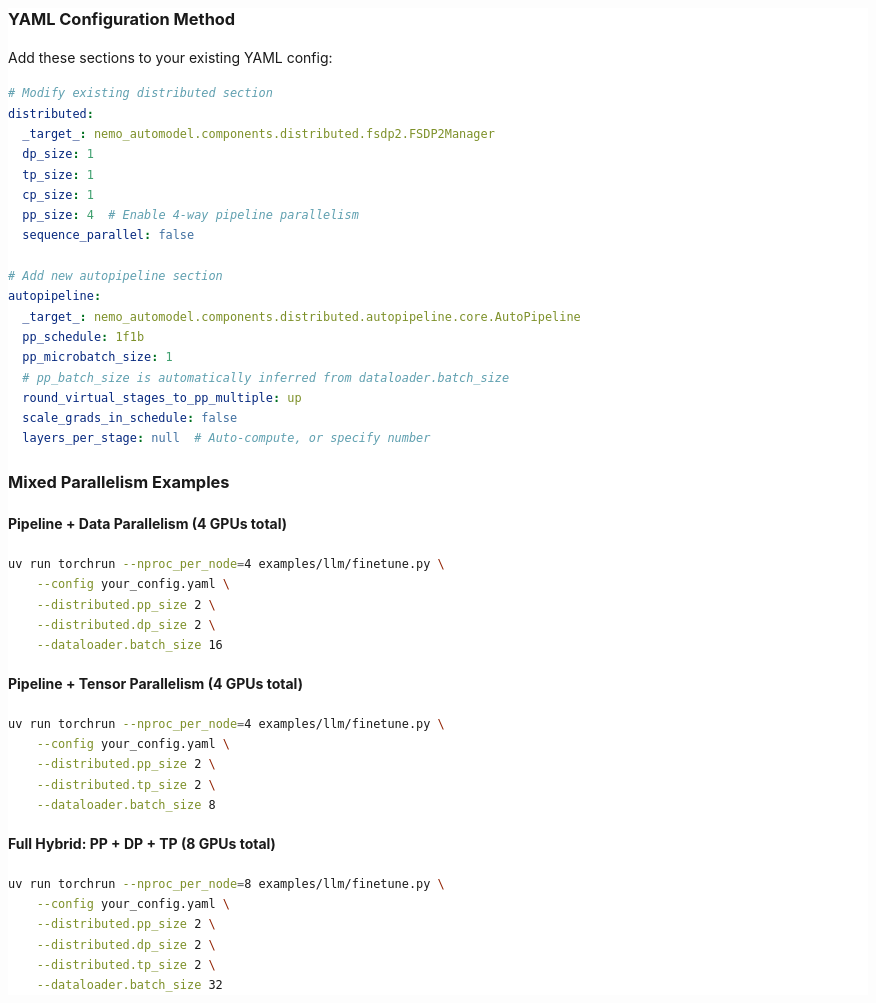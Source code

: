 ### YAML Configuration Method

Add these sections to your existing YAML config:

```yaml
# Modify existing distributed section
distributed:
  _target_: nemo_automodel.components.distributed.fsdp2.FSDP2Manager
  dp_size: 1
  tp_size: 1
  cp_size: 1
  pp_size: 4  # Enable 4-way pipeline parallelism
  sequence_parallel: false

# Add new autopipeline section
autopipeline:
  _target_: nemo_automodel.components.distributed.autopipeline.core.AutoPipeline
  pp_schedule: 1f1b
  pp_microbatch_size: 1
  # pp_batch_size is automatically inferred from dataloader.batch_size
  round_virtual_stages_to_pp_multiple: up
  scale_grads_in_schedule: false
  layers_per_stage: null  # Auto-compute, or specify number
```

### Mixed Parallelism Examples

#### Pipeline + Data Parallelism (4 GPUs total)
```bash
uv run torchrun --nproc_per_node=4 examples/llm/finetune.py \
    --config your_config.yaml \
    --distributed.pp_size 2 \
    --distributed.dp_size 2 \
    --dataloader.batch_size 16
```

#### Pipeline + Tensor Parallelism (4 GPUs total)
```bash
uv run torchrun --nproc_per_node=4 examples/llm/finetune.py \
    --config your_config.yaml \
    --distributed.pp_size 2 \
    --distributed.tp_size 2 \
    --dataloader.batch_size 8
```

#### Full Hybrid: PP + DP + TP (8 GPUs total)
```bash
uv run torchrun --nproc_per_node=8 examples/llm/finetune.py \
    --config your_config.yaml \
    --distributed.pp_size 2 \
    --distributed.dp_size 2 \
    --distributed.tp_size 2 \
    --dataloader.batch_size 32
```
